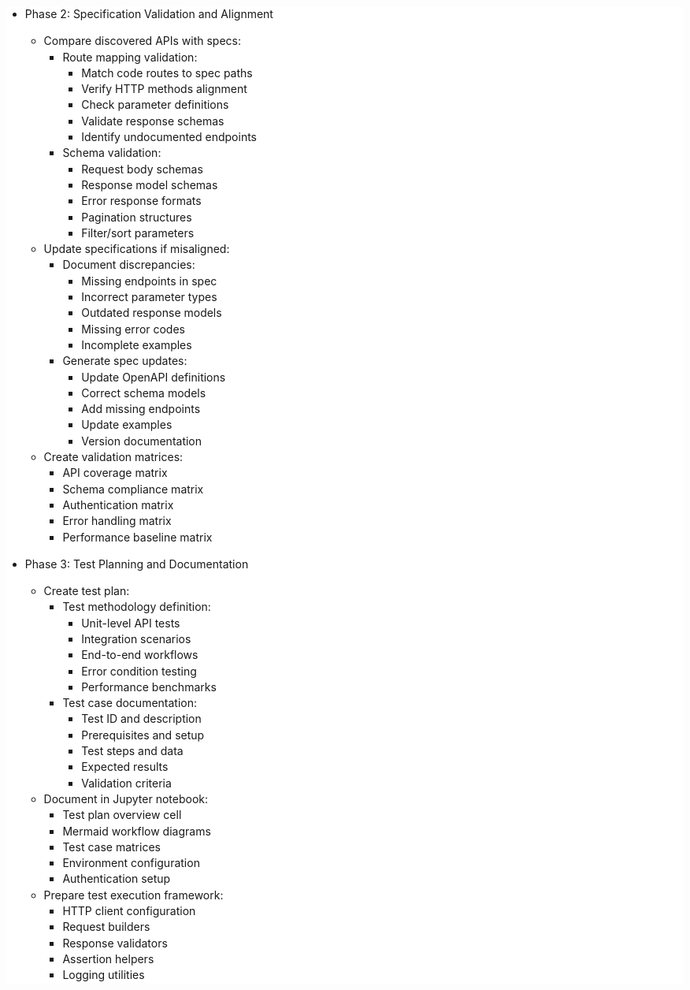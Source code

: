   - Phase 2: Specification Validation and Alignment
      - Compare discovered APIs with specs:
          - Route mapping validation:
              - Match code routes to spec paths
              - Verify HTTP methods alignment
              - Check parameter definitions
              - Validate response schemas
              - Identify undocumented endpoints
          - Schema validation:
              - Request body schemas
              - Response model schemas
              - Error response formats
              - Pagination structures
              - Filter/sort parameters
      - Update specifications if misaligned:
          - Document discrepancies:
              - Missing endpoints in spec
              - Incorrect parameter types
              - Outdated response models
              - Missing error codes
              - Incomplete examples
          - Generate spec updates:
              - Update OpenAPI definitions
              - Correct schema models
              - Add missing endpoints
              - Update examples
              - Version documentation
      - Create validation matrices:
          - API coverage matrix
          - Schema compliance matrix
          - Authentication matrix
          - Error handling matrix
          - Performance baseline matrix

  - Phase 3: Test Planning and Documentation
      - Create test plan:
          - Test methodology definition:
              - Unit-level API tests
              - Integration scenarios
              - End-to-end workflows
              - Error condition testing
              - Performance benchmarks
          - Test case documentation:
              - Test ID and description
              - Prerequisites and setup
              - Test steps and data
              - Expected results
              - Validation criteria
      - Document in Jupyter notebook:
          - Test plan overview cell
          - Mermaid workflow diagrams
          - Test case matrices
          - Environment configuration
          - Authentication setup
      - Prepare test execution framework:
          - HTTP client configuration
          - Request builders
          - Response validators
          - Assertion helpers
          - Logging utilities
